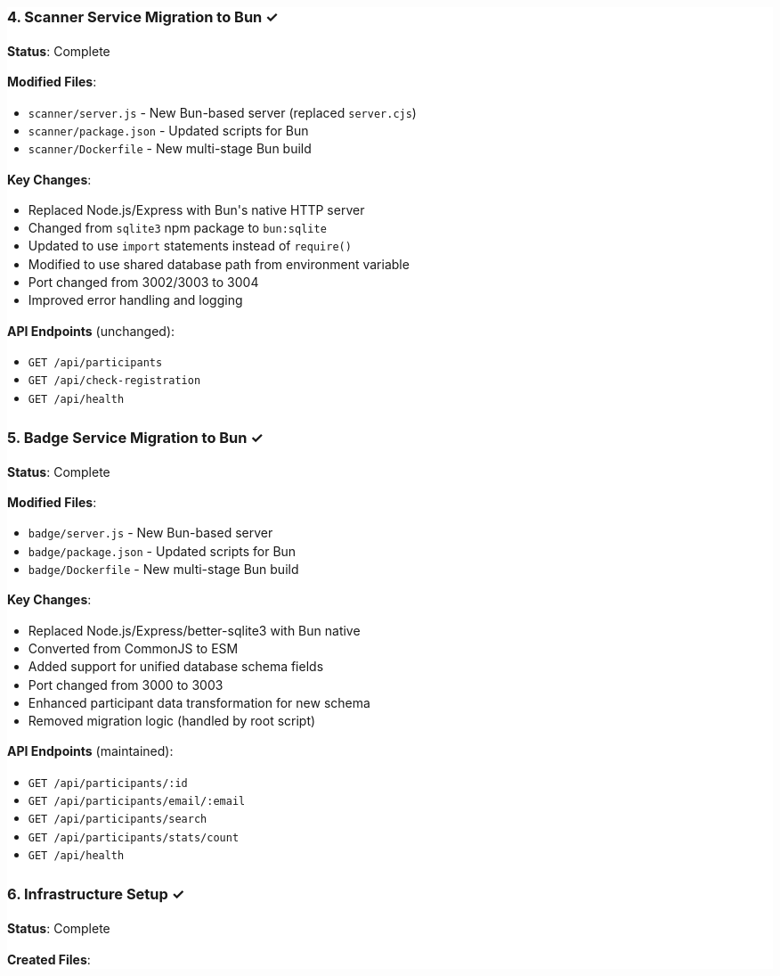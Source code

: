 ### 4. Scanner Service Migration to Bun ✓

**Status**: Complete

**Modified Files**:

- `scanner/server.js` - New Bun-based server (replaced `server.cjs`)
- `scanner/package.json` - Updated scripts for Bun
- `scanner/Dockerfile` - New multi-stage Bun build

**Key Changes**:

- Replaced Node.js/Express with Bun's native HTTP server
- Changed from `sqlite3` npm package to `bun:sqlite`
- Updated to use `import` statements instead of `require()`
- Modified to use shared database path from environment variable
- Port changed from 3002/3003 to 3004
- Improved error handling and logging

**API Endpoints** (unchanged):

- `GET /api/participants`
- `GET /api/check-registration`
- `GET /api/health`

### 5. Badge Service Migration to Bun ✓

**Status**: Complete

**Modified Files**:

- `badge/server.js` - New Bun-based server
- `badge/package.json` - Updated scripts for Bun
- `badge/Dockerfile` - New multi-stage Bun build

**Key Changes**:

- Replaced Node.js/Express/better-sqlite3 with Bun native
- Converted from CommonJS to ESM
- Added support for unified database schema fields
- Port changed from 3000 to 3003
- Enhanced participant data transformation for new schema
- Removed migration logic (handled by root script)

**API Endpoints** (maintained):

- `GET /api/participants/:id`
- `GET /api/participants/email/:email`
- `GET /api/participants/search`
- `GET /api/participants/stats/count`
- `GET /api/health`

### 6. Infrastructure Setup ✓

**Status**: Complete

**Created Files**:
